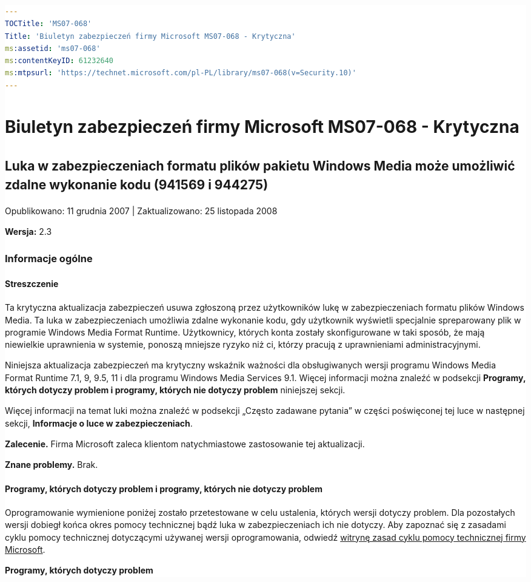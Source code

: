 ```yaml
---
TOCTitle: 'MS07-068'
Title: 'Biuletyn zabezpieczeń firmy Microsoft MS07-068 - Krytyczna'
ms:assetid: 'ms07-068'
ms:contentKeyID: 61232640
ms:mtpsurl: 'https://technet.microsoft.com/pl-PL/library/ms07-068(v=Security.10)'
---
```




Biuletyn zabezpieczeń firmy Microsoft MS07-068 - Krytyczna
==========================================================

Luka w zabezpieczeniach formatu plików pakietu Windows Media może umożliwić zdalne wykonanie kodu (941569 i 944275)
-------------------------------------------------------------------------------------------------------------------

Opublikowano: 11 grudnia 2007 | Zaktualizowano: 25 listopada 2008

**Wersja:** 2.3

### Informacje ogólne

#### Streszczenie

Ta krytyczna aktualizacja zabezpieczeń usuwa zgłoszoną przez użytkowników lukę w zabezpieczeniach formatu plików Windows Media. Ta luka w zabezpieczeniach umożliwia zdalne wykonanie kodu, gdy użytkownik wyświetli specjalnie spreparowany plik w programie Windows Media Format Runtime. Użytkownicy, których konta zostały skonfigurowane w taki sposób, że mają niewielkie uprawnienia w systemie, ponoszą mniejsze ryzyko niż ci, którzy pracują z uprawnieniami administracyjnymi.

Niniejsza aktualizacja zabezpieczeń ma krytyczny wskaźnik ważności dla obsługiwanych wersji programu Windows Media Format Runtime 7.1, 9, 9.5, 11 i dla programu Windows Media Services 9.1. Więcej informacji można znaleźć w podsekcji **Programy, których dotyczy problem i programy, których nie dotyczy problem** niniejszej sekcji.

Więcej informacji na temat luki można znaleźć w podsekcji „Często zadawane pytania” w części poświęconej tej luce w następnej sekcji, **Informacje o luce w zabezpieczeniach**.

**Zalecenie.** Firma Microsoft zaleca klientom natychmiastowe zastosowanie tej aktualizacji.

**Znane problemy.** Brak.

#### Programy, których dotyczy problem i programy, których nie dotyczy problem

Oprogramowanie wymienione poniżej zostało przetestowane w celu ustalenia, których wersji dotyczy problem. Dla pozostałych wersji dobiegł końca okres pomocy technicznej bądź luka w zabezpieczeniach ich nie dotyczy. Aby zapoznać się z zasadami cyklu pomocy technicznej dotyczącymi używanej wersji oprogramowania, odwiedź [witrynę zasad cyklu pomocy technicznej firmy Microsoft](http://go.microsoft.com/fwlink/?linkid=21742).

**Programy, których dotyczy problem**

 